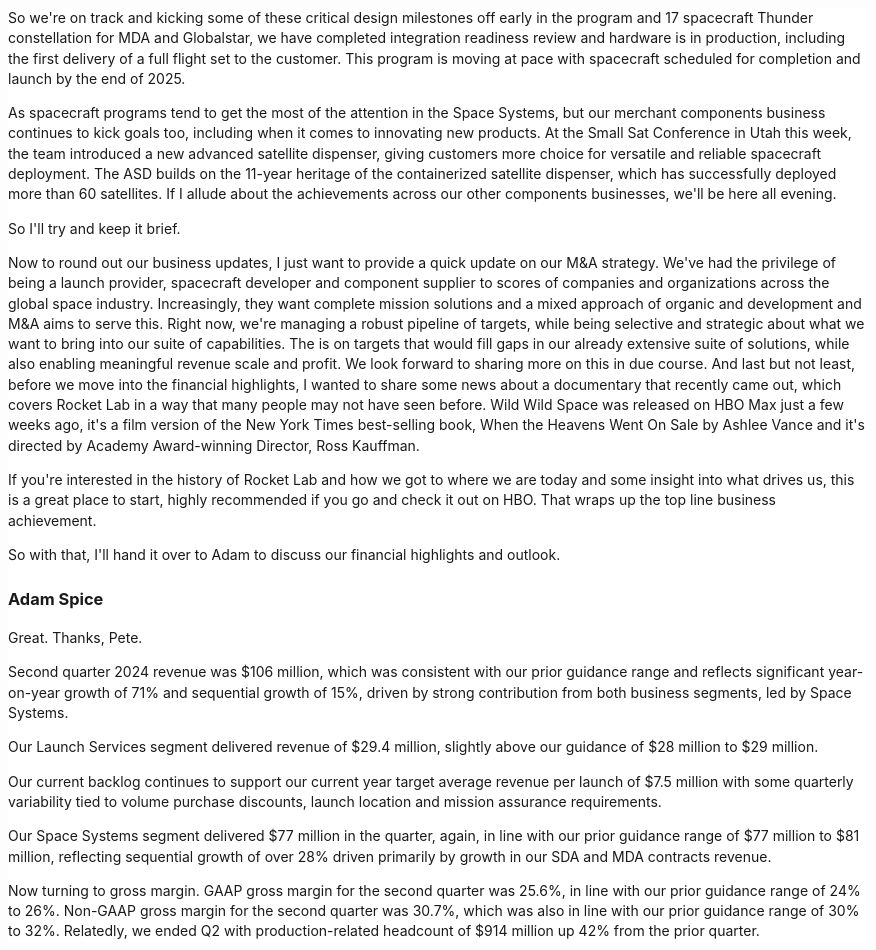 So we're on track and kicking some of these critical design milestones off early in the program and 17 spacecraft Thunder constellation for MDA and Globalstar, we have completed integration readiness review and hardware is in production, including the first delivery of a full flight set to the customer. This program is moving at pace with spacecraft scheduled for completion and launch by the end of 2025.

As spacecraft programs tend to get the most of the attention in the Space Systems, but our merchant components business continues to kick goals too, including when it comes to innovating new products. At the Small Sat Conference in Utah this week, the team introduced a new advanced satellite dispenser, giving customers more choice for versatile and reliable spacecraft deployment. The ASD builds on the 11-year heritage of the containerized satellite dispenser, which has successfully deployed more than 60 satellites. If I allude about the achievements across our other components businesses, we'll be here all evening.

So I'll try and keep it brief.

Now to round out our business updates, I just want to provide a quick update on our M&A strategy. We've had the privilege of being a launch provider, spacecraft developer and component supplier to scores of companies and organizations across the global space industry. Increasingly, they want complete mission solutions and a mixed approach of organic and development and M&A aims to serve this. Right now, we're managing a robust pipeline of targets, while being selective and strategic about what we want to bring into our suite of capabilities. The is on targets that would fill gaps in our already extensive suite of solutions, while also enabling meaningful revenue scale and profit. We look forward to sharing more on this in due course. And last but not least, before we move into the financial highlights, I wanted to share some news about a documentary that recently came out, which covers Rocket Lab in a way that many people may not have seen before. Wild Wild Space was released on HBO Max just a few weeks ago, it's a film version of the New York Times best-selling book, When the Heavens Went On Sale by Ashlee Vance and it's directed by Academy Award-winning Director, Ross Kauffman.

If you're interested in the history of Rocket Lab and how we got to where we are today and some insight into what drives us, this is a great place to start, highly recommended if you go and check it out on HBO. That wraps up the top line business achievement.

So with that, I'll hand it over to Adam to discuss our financial highlights and outlook.

### Adam Spice
Great. Thanks, Pete.

Second quarter 2024 revenue was $106 million, which was consistent with our prior guidance range and reflects significant year-on-year growth of 71% and sequential growth of 15%, driven by strong contribution from both business segments, led by Space Systems.

Our Launch Services segment delivered revenue of $29.4 million, slightly above our guidance of $28 million to $29 million.

Our current backlog continues to support our current year target average revenue per launch of $7.5 million with some quarterly variability tied to volume purchase discounts, launch location and mission assurance requirements.

Our Space Systems segment delivered $77 million in the quarter, again, in line with our prior guidance range of $77 million to $81 million, reflecting sequential growth of over 28% driven primarily by growth in our SDA and MDA contracts revenue.

Now turning to gross margin. GAAP gross margin for the second quarter was 25.6%, in line with our prior guidance range of 24% to 26%. Non-GAAP gross margin for the second quarter was 30.7%, which was also in line with our prior guidance range of 30% to 32%. Relatedly, we ended Q2 with production-related headcount of $914 million up 42% from the prior quarter.
